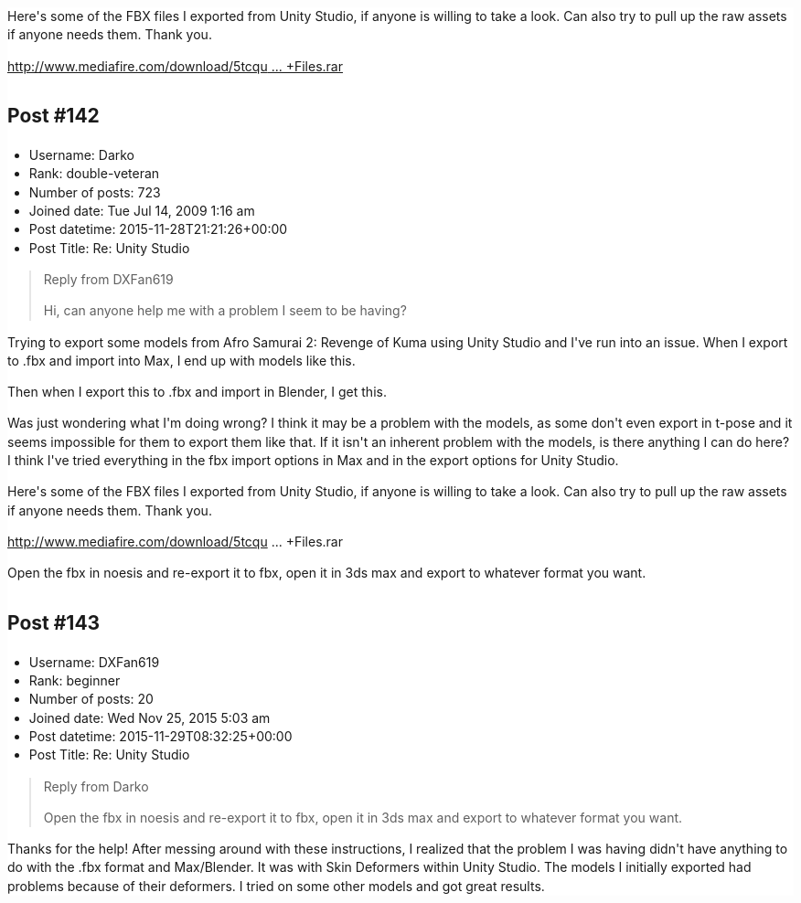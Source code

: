 Here's some of the FBX files I exported from Unity Studio, if anyone is willing to take a look. Can also try to pull up the raw assets if anyone needs them. Thank you. 

[http://www.mediafire.com/download/5tcqu ... +Files.rar](http://www.mediafire.com/download/5tcquxpj7fdy6rr/Sample+Files.rar)
## Post #142
- Username: Darko
- Rank: double-veteran
- Number of posts: 723
- Joined date: Tue Jul 14, 2009 1:16 am
- Post datetime: 2015-11-28T21:21:26+00:00
- Post Title: Re: Unity Studio

> Reply from DXFan619
>
> Hi, can anyone help me with a problem I seem to be having?

Trying to export some models from Afro Samurai 2: Revenge of Kuma using Unity Studio and I've run into an issue. When I export to .fbx and import into Max, I end up with models like this.



Then when I export this to .fbx and import in Blender, I get this.



Was just wondering what I'm doing wrong? I think it may be a problem with the models, as some don't even export in t-pose and it seems impossible for them to export them like that. If it isn't an inherent problem with the models, is there anything I can do here? I think I've tried everything in the fbx import options in Max and in the export options for Unity Studio.

Here's some of the FBX files I exported from Unity Studio, if anyone is willing to take a look. Can also try to pull up the raw assets if anyone needs them. Thank you. 

http://www.mediafire.com/download/5tcqu ... +Files.rar

Open the fbx in noesis and re-export it to fbx, open it in 3ds max and export to whatever format you want.
## Post #143
- Username: DXFan619
- Rank: beginner
- Number of posts: 20
- Joined date: Wed Nov 25, 2015 5:03 am
- Post datetime: 2015-11-29T08:32:25+00:00
- Post Title: Re: Unity Studio

> Reply from Darko
>
> Open the fbx in noesis and re-export it to fbx, open it in 3ds max and export to whatever format you want.

Thanks for the help! After messing around with these instructions, I realized that the problem I was having didn't have anything to do with the .fbx format and Max/Blender. It was with Skin Deformers within Unity Studio. The models I initially exported had problems because of their deformers. I tried on some other models and got great results.
